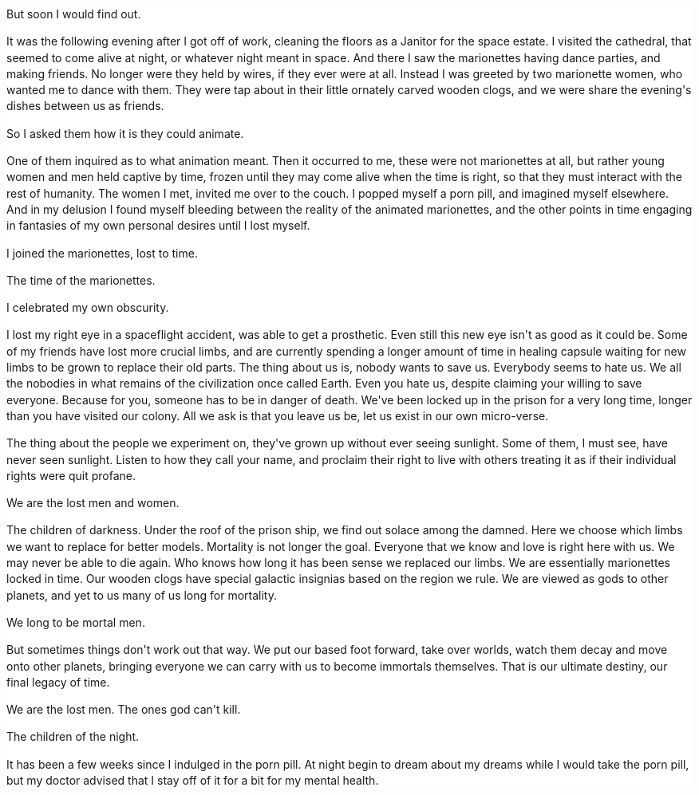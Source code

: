 But soon I would find out.

It was the following evening after I got off of work, cleaning the floors as a Janitor for the space estate. I visited the cathedral, that seemed to come alive at night, or whatever night meant in space. And there I saw the marionettes having dance parties, and making friends. No longer were they held by wires, if they ever were at all. Instead I was greeted by two marionette women, who wanted me to dance with them. They were tap about in their little ornately carved wooden clogs, and we were share the evening's dishes between us as friends.

So I asked them how it is they could animate.

One of them inquired as to what animation meant. Then it occurred to me, these were not marionettes at all, but rather young women and men held captive by time, frozen until they may come alive when the time is right, so that they must interact with the rest of humanity. The women I met, invited me over to the couch. I popped myself a porn pill, and imagined myself elsewhere. And in my delusion I found myself bleeding between the reality of the animated marionettes, and the other points in time engaging in fantasies of my own personal desires until I lost myself.

I joined the marionettes, lost to time.

The time of the marionettes.

I celebrated my own obscurity.

I lost my right eye in a spaceflight accident, was able to get a prosthetic. Even still this new eye isn't as good as it could be. Some of my friends have lost more crucial limbs, and are currently spending a longer amount of time in healing capsule waiting for new limbs to be grown to replace their old parts. The thing about us is, nobody wants to save us. Everybody seems to hate us. We all the nobodies in what remains of the civilization once called Earth. Even you hate us, despite claiming your willing to save everyone. Because for you, someone has to be in danger of death. We've been locked up in the prison for a very long time, longer than you have visited our colony. All we ask is that you leave us be, let us exist in our own micro-verse.

The thing about the people we experiment on, they've grown up without ever seeing sunlight. Some of them, I must see, have never seen sunlight. Listen to how they call your name, and proclaim their right to live with others treating it as if their individual rights were quit profane.

We are the lost men and women.

The children of darkness. Under the roof of the prison ship, we find out solace among the damned. Here we choose which limbs we want to replace for better models. Mortality is not longer the goal. Everyone that we know and love is right here with us. We may never be able to die again. Who knows how long it has been sense we replaced our limbs. We are essentially marionettes locked in time. Our wooden clogs have special galactic insignias based on the region we rule. We are viewed as gods to other planets, and yet to us many of us long for mortality.

We long to be mortal men.

But sometimes things don't work out that way. We put our based foot forward, take over worlds, watch them decay and move onto other planets, bringing everyone we can carry with us to become immortals themselves. That is our ultimate destiny, our final legacy of time.

We are the lost men. The ones god can't kill.

The children of the night.

It has been a few weeks since I indulged in the porn pill. At night begin to dream about my dreams while I would take the porn pill, but my doctor advised that I stay off of it for a bit for my mental health.
